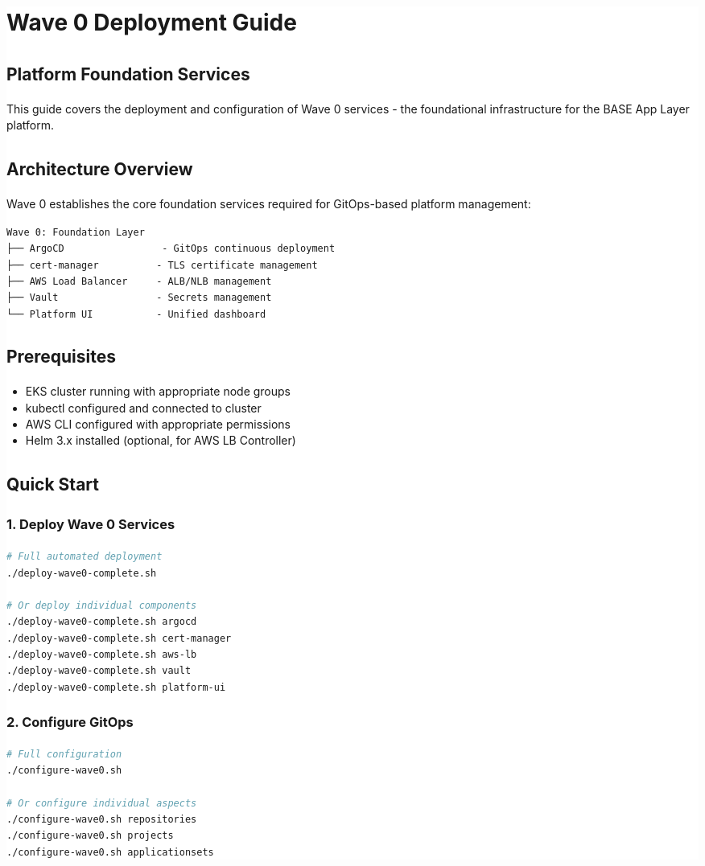 # Wave 0 Deployment Guide
## Platform Foundation Services

This guide covers the deployment and configuration of Wave 0 services - the foundational infrastructure for the BASE App Layer platform.

## Architecture Overview

Wave 0 establishes the core foundation services required for GitOps-based platform management:

```
Wave 0: Foundation Layer
├── ArgoCD                 - GitOps continuous deployment
├── cert-manager          - TLS certificate management  
├── AWS Load Balancer     - ALB/NLB management
├── Vault                 - Secrets management
└── Platform UI           - Unified dashboard
```

## Prerequisites

- EKS cluster running with appropriate node groups
- kubectl configured and connected to cluster
- AWS CLI configured with appropriate permissions
- Helm 3.x installed (optional, for AWS LB Controller)

## Quick Start

### 1. Deploy Wave 0 Services

```bash
# Full automated deployment
./deploy-wave0-complete.sh

# Or deploy individual components
./deploy-wave0-complete.sh argocd
./deploy-wave0-complete.sh cert-manager
./deploy-wave0-complete.sh aws-lb
./deploy-wave0-complete.sh vault
./deploy-wave0-complete.sh platform-ui
```

### 2. Configure GitOps

```bash
# Full configuration
./configure-wave0.sh

# Or configure individual aspects
./configure-wave0.sh repositories
./configure-wave0.sh projects
./configure-wave0.sh applicationsets
```
